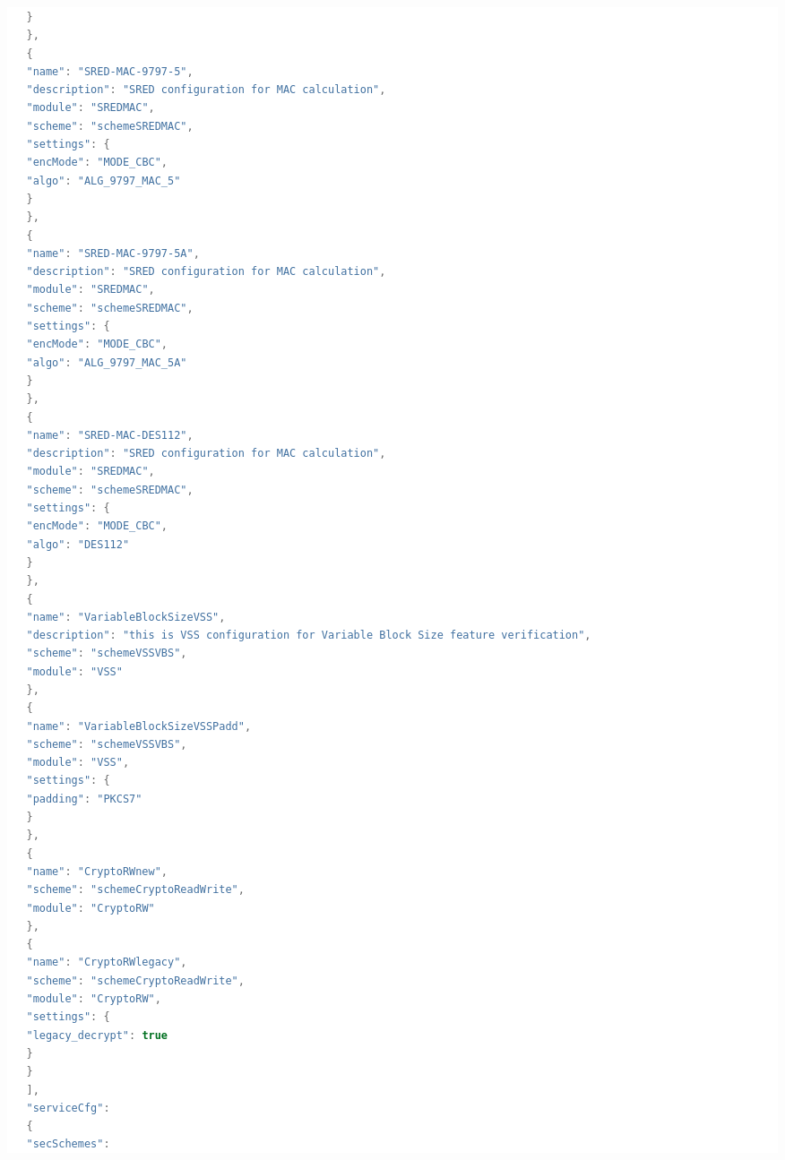 ``` cpp
   }
   },
   {
   "name": "SRED-MAC-9797-5",
   "description": "SRED configuration for MAC calculation",
   "module": "SREDMAC",
   "scheme": "schemeSREDMAC",
   "settings": {
   "encMode": "MODE_CBC",
   "algo": "ALG_9797_MAC_5"
   }
   },
   {
   "name": "SRED-MAC-9797-5A",
   "description": "SRED configuration for MAC calculation",
   "module": "SREDMAC",
   "scheme": "schemeSREDMAC",
   "settings": {
   "encMode": "MODE_CBC",
   "algo": "ALG_9797_MAC_5A"
   }
   },
   {
   "name": "SRED-MAC-DES112",
   "description": "SRED configuration for MAC calculation",
   "module": "SREDMAC",
   "scheme": "schemeSREDMAC",
   "settings": {
   "encMode": "MODE_CBC",
   "algo": "DES112"
   }
   },
   {
   "name": "VariableBlockSizeVSS",
   "description": "this is VSS configuration for Variable Block Size feature verification",
   "scheme": "schemeVSSVBS",
   "module": "VSS"
   },
   {
   "name": "VariableBlockSizeVSSPadd",
   "scheme": "schemeVSSVBS",
   "module": "VSS",
   "settings": {
   "padding": "PKCS7"
   }
   },
   {
   "name": "CryptoRWnew",
   "scheme": "schemeCryptoReadWrite",
   "module": "CryptoRW"
   },
   {
   "name": "CryptoRWlegacy",
   "scheme": "schemeCryptoReadWrite",
   "module": "CryptoRW",
   "settings": {
   "legacy_decrypt": true
   }
   }
   ],
   "serviceCfg":
   {
   "secSchemes":
```